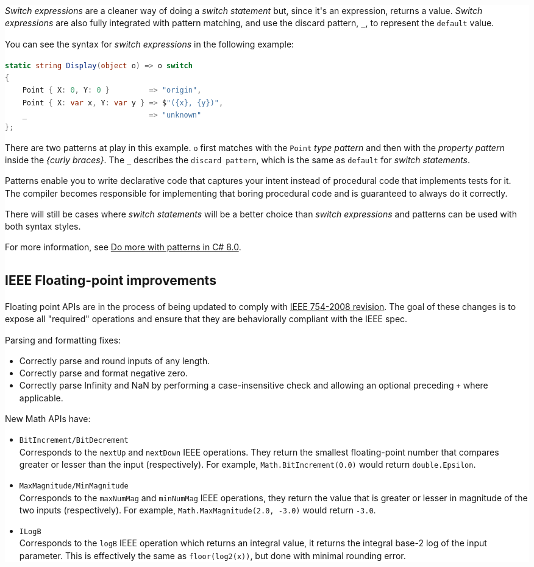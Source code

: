 *Switch expressions* are a cleaner way of doing a *switch statement* but, since it's an expression, returns a value. *Switch expressions* are also fully integrated with pattern matching, and use the discard pattern, `_`, to represent the `default` value.

You can see the syntax for *switch expressions* in the following example:

```csharp
static string Display(object o) => o switch
{
    Point { X: 0, Y: 0 }         => "origin",
    Point { X: var x, Y: var y } => $"({x}, {y})",
    _                            => "unknown"
};
```

There are two patterns at play in this example. `o` first matches with the `Point` *type pattern* and then with the *property pattern* inside the *{curly braces}*. The `_` describes the `discard pattern`, which is the same as `default` for *switch statements*.

Patterns enable you to write declarative code that captures your intent instead of procedural code that implements tests for it. The compiler becomes responsible for implementing that boring procedural code and is guaranteed to always do it correctly.

There will still be cases where *switch statements* will be a better choice than *switch expressions* and patterns can be used with both syntax styles.

For more information, see [Do more with patterns in C# 8.0](https://devblogs.microsoft.com/dotnet/do-more-with-patterns-in-c-8-0/).

## IEEE Floating-point improvements

Floating point APIs are in the process of being updated to comply with [IEEE 754-2008 revision](https://en.wikipedia.org/wiki/IEEE_754-2008_revision). The goal of these changes is to expose all "required" operations and ensure that they are behaviorally compliant with the IEEE spec.

Parsing and formatting fixes:

* Correctly parse and round inputs of any length.
* Correctly parse and format negative zero.
* Correctly parse Infinity and NaN by performing a case-insensitive check and allowing an optional preceding `+` where applicable.

New Math APIs have:

* `BitIncrement/BitDecrement`\
Corresponds to the `nextUp` and `nextDown` IEEE operations. They return the smallest floating-point number that compares greater or lesser than the input (respectively). For example, `Math.BitIncrement(0.0)` would return `double.Epsilon`.

* `MaxMagnitude/MinMagnitude`\
Corresponds to the `maxNumMag` and `minNumMag` IEEE operations, they return the value that is greater or lesser in magnitude of the two inputs (respectively). For example, `Math.MaxMagnitude(2.0, -3.0)` would return `-3.0`.

* `ILogB`\
Corresponds to the `logB` IEEE operation which returns an integral value, it returns the integral base-2 log of the input parameter. This is effectively the same as `floor(log2(x))`, but done with minimal rounding error.
